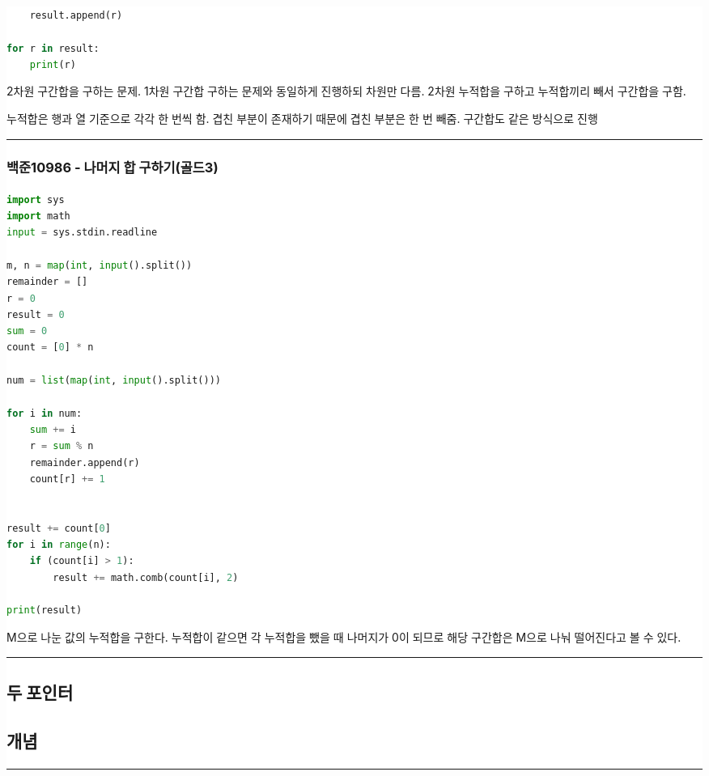 ```python
    result.append(r)

for r in result:
    print(r)
```

2차원 구간합을 구하는 문제. 1차원 구간합 구하는 문제와 동일하게 진행하되 차원만 다름. 2차원 누적합을 구하고 누적합끼리 빼서 구간합을 구함. 

누적합은 행과 열 기준으로 각각 한 번씩  함. 겹친 부분이 존재하기 때문에 겹친 부분은 한 번 빼줌. 구간합도 같은 방식으로 진행

---

### 백준10986 - 나머지 합 구하기(골드3)

```python
import sys
import math
input = sys.stdin.readline

m, n = map(int, input().split())
remainder = []
r = 0
result = 0
sum = 0
count = [0] * n

num = list(map(int, input().split()))

for i in num:
    sum += i
    r = sum % n
    remainder.append(r)
    count[r] += 1
    

result += count[0]
for i in range(n):
    if (count[i] > 1):
        result += math.comb(count[i], 2)
    
print(result)
```

M으로 나눈 값의 누적합을 구한다. 누적합이 같으면 각 누적합을 뺐을 때 나머지가 0이 되므로 해당 구간합은 M으로 나눠 떨어진다고 볼 수 있다. 

---

## 두 포인터

## 개념

---
